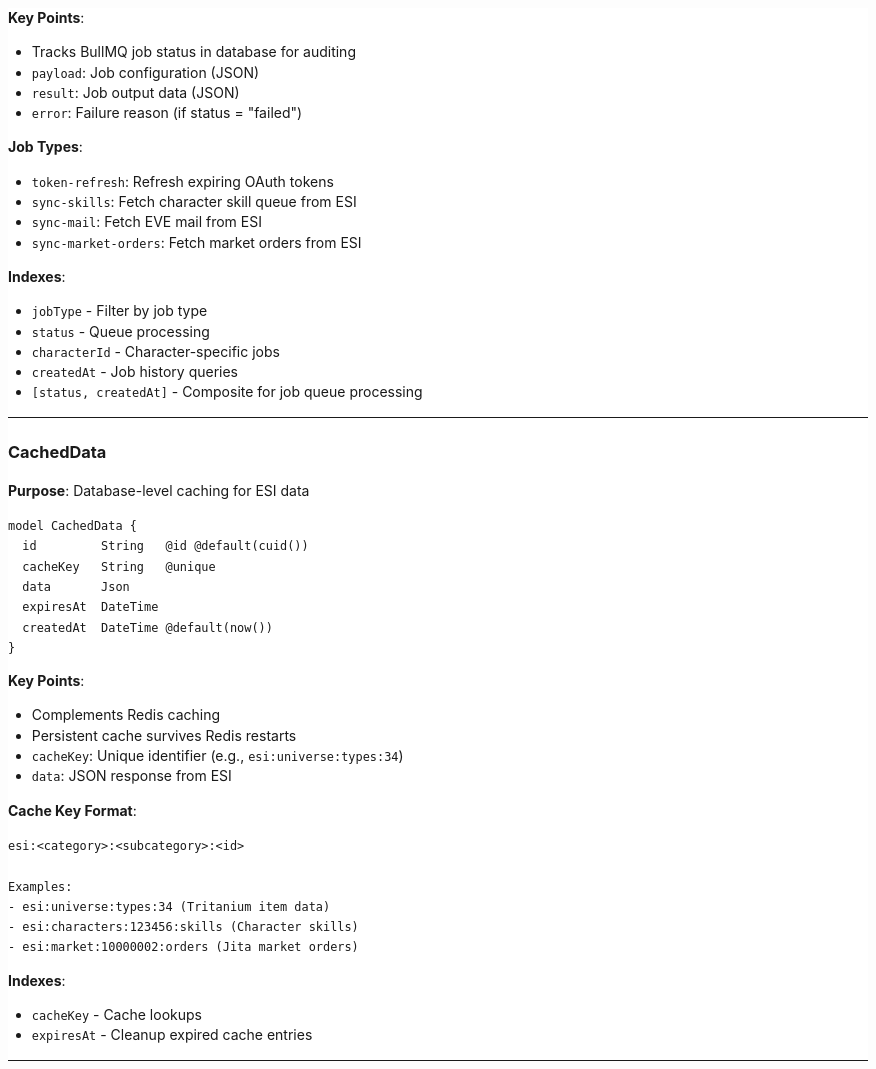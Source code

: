 **Key Points**:
- Tracks BullMQ job status in database for auditing
- `payload`: Job configuration (JSON)
- `result`: Job output data (JSON)
- `error`: Failure reason (if status = "failed")

**Job Types**:
- `token-refresh`: Refresh expiring OAuth tokens
- `sync-skills`: Fetch character skill queue from ESI
- `sync-mail`: Fetch EVE mail from ESI
- `sync-market-orders`: Fetch market orders from ESI

**Indexes**:
- `jobType` - Filter by job type
- `status` - Queue processing
- `characterId` - Character-specific jobs
- `createdAt` - Job history queries
- `[status, createdAt]` - Composite for job queue processing

---

### CachedData
**Purpose**: Database-level caching for ESI data

```prisma
model CachedData {
  id         String   @id @default(cuid())
  cacheKey   String   @unique
  data       Json
  expiresAt  DateTime
  createdAt  DateTime @default(now())
}
```

**Key Points**:
- Complements Redis caching
- Persistent cache survives Redis restarts
- `cacheKey`: Unique identifier (e.g., `esi:universe:types:34`)
- `data`: JSON response from ESI

**Cache Key Format**:
```
esi:<category>:<subcategory>:<id>

Examples:
- esi:universe:types:34 (Tritanium item data)
- esi:characters:123456:skills (Character skills)
- esi:market:10000002:orders (Jita market orders)
```

**Indexes**:
- `cacheKey` - Cache lookups
- `expiresAt` - Cleanup expired cache entries

---
